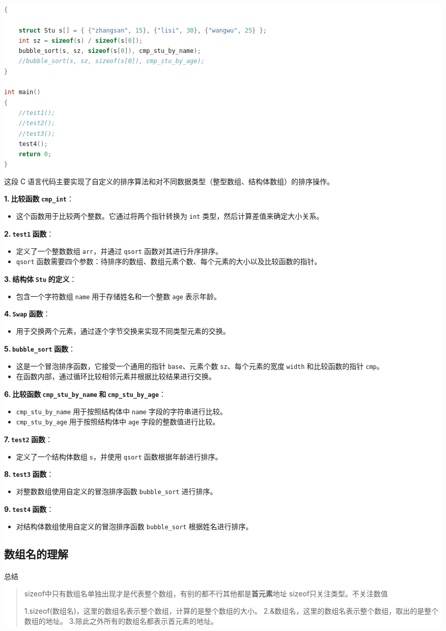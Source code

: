 ```c
{

	struct Stu s[] = { {"zhangsan", 15}, {"lisi", 30}, {"wangwu", 25} };
	int sz = sizeof(s) / sizeof(s[0]);
	bubble_sort(s, sz, sizeof(s[0]), cmp_stu_by_name);
	//bubble_sort(s, sz, sizeof(s[0]), cmp_stu_by_age);
}

int main()
{
	//test1();
	//test2();
	//test3();
	test4();
	return 0;
}
```

这段 C 语言代码主要实现了自定义的排序算法和对不同数据类型（整型数组、结构体数组）的排序操作。

**1. 比较函数 `cmp_int`**：
- 这个函数用于比较两个整数。它通过将两个指针转换为 `int` 类型，然后计算差值来确定大小关系。

**2. `test1` 函数**：
- 定义了一个整数数组 `arr`，并通过 `qsort` 函数对其进行升序排序。
- `qsort` 函数需要四个参数：待排序的数组、数组元素个数、每个元素的大小以及比较函数的指针。

**3. 结构体 `Stu` 的定义**：
- 包含一个字符数组 `name` 用于存储姓名和一个整数 `age` 表示年龄。

**4. `Swap` 函数**：
- 用于交换两个元素，通过逐个字节交换来实现不同类型元素的交换。

**5. `bubble_sort` 函数**：
- 这是一个冒泡排序函数，它接受一个通用的指针 `base`、元素个数 `sz`、每个元素的宽度 `width` 和比较函数的指针 `cmp`。
- 在函数内部，通过循环比较相邻元素并根据比较结果进行交换。

**6. 比较函数 `cmp_stu_by_name` 和 `cmp_stu_by_age`**：
- `cmp_stu_by_name` 用于按照结构体中 `name` 字段的字符串进行比较。
- `cmp_stu_by_age` 用于按照结构体中 `age` 字段的整数值进行比较。

**7. `test2` 函数**：
- 定义了一个结构体数组 `s`，并使用 `qsort` 函数根据年龄进行排序。

**8. `test3` 函数**：
- 对整数数组使用自定义的冒泡排序函数 `bubble_sort` 进行排序。

**9. `test4` 函数**：
- 对结构体数组使用自定义的冒泡排序函数 `bubble_sort` 根据姓名进行排序。

## 数组名的理解

总结

> sizeof中只有数组名单独出现才是代表整个数组，有别的都不行其他都是**首元素**地址
sizeof只关注类型。不关注数值
> 
> 
> 1.sizeof(数组名)，这里的数组名表示整个数组，计算的是整个数组的大小。
> 2.&数组名，这里的数组名表示整个数组，取出的是整个数组的地址。
> 3.除此之外所有的数组名都表示首元素的地址。
> 
